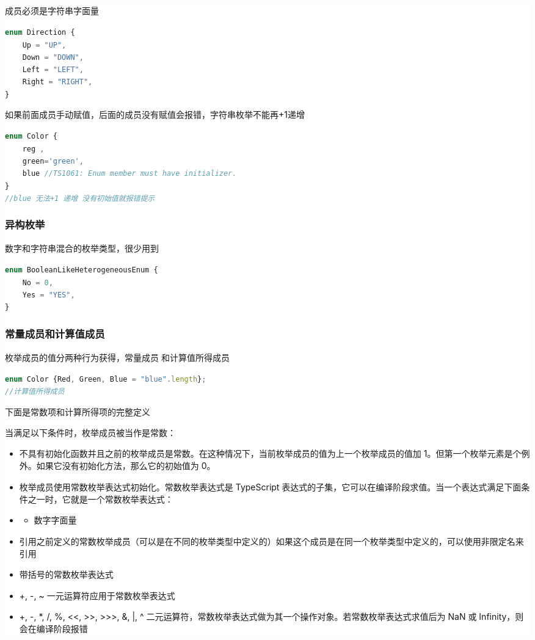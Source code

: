 成员必须是字符串字面量

```ts
enum Direction {
    Up = "UP",
    Down = "DOWN",
    Left = "LEFT",
    Right = "RIGHT",
}
```

如果前面成员手动赋值，后面的成员没有赋值会报错，字符串枚举不能再+1递增

```ts
enum Color {
    reg ,
    green='green',
    blue //TS1061: Enum member must have initializer.
}
//blue 无法+1 递增 没有初始值就报错提示 
```

### 异构枚举

数字和字符串混合的枚举类型，很少用到

```ts
enum BooleanLikeHeterogeneousEnum {
    No = 0,
    Yes = "YES",
}
```

### 常量成员和计算值成员

枚举成员的值分两种行为获得，常量成员 和计算值所得成员

```ts
enum Color {Red, Green, Blue = "blue".length};
//计算值所得成员
```

下面是常数项和计算所得项的完整定义

当满足以下条件时，枚举成员被当作是常数：

-   不具有初始化函数并且之前的枚举成员是常数。在这种情况下，当前枚举成员的值为上一个枚举成员的值加 1。但第一个枚举元素是个例外。如果它没有初始化方法，那么它的初始值为 0。
-   枚举成员使用常数枚举表达式初始化。常数枚举表达式是 TypeScript 表达式的子集，它可以在编译阶段求值。当一个表达式满足下面条件之一时，它就是一个常数枚举表达式：



-   -   数字字面量
-   引用之前定义的常数枚举成员（可以是在不同的枚举类型中定义的）如果这个成员是在同一个枚举类型中定义的，可以使用非限定名来引用
-   带括号的常数枚举表达式
-   +, -, ~ 一元运算符应用于常数枚举表达式
-   +, -, *, /, %, <<, >>, >>>, &, |, ^ 二元运算符，常数枚举表达式做为其一个操作对象。若常数枚举表达式求值后为 NaN 或 Infinity，则会在编译阶段报错
